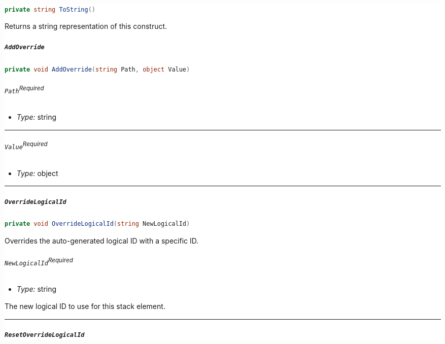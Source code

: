 ```csharp
private string ToString()
```

Returns a string representation of this construct.

##### `AddOverride` <a name="AddOverride" id="rhizo-co-terraform-provider-oci.dataOciLicenseManagerLicenseRecord.DataOciLicenseManagerLicenseRecord.addOverride"></a>

```csharp
private void AddOverride(string Path, object Value)
```

###### `Path`<sup>Required</sup> <a name="Path" id="rhizo-co-terraform-provider-oci.dataOciLicenseManagerLicenseRecord.DataOciLicenseManagerLicenseRecord.addOverride.parameter.path"></a>

- *Type:* string

---

###### `Value`<sup>Required</sup> <a name="Value" id="rhizo-co-terraform-provider-oci.dataOciLicenseManagerLicenseRecord.DataOciLicenseManagerLicenseRecord.addOverride.parameter.value"></a>

- *Type:* object

---

##### `OverrideLogicalId` <a name="OverrideLogicalId" id="rhizo-co-terraform-provider-oci.dataOciLicenseManagerLicenseRecord.DataOciLicenseManagerLicenseRecord.overrideLogicalId"></a>

```csharp
private void OverrideLogicalId(string NewLogicalId)
```

Overrides the auto-generated logical ID with a specific ID.

###### `NewLogicalId`<sup>Required</sup> <a name="NewLogicalId" id="rhizo-co-terraform-provider-oci.dataOciLicenseManagerLicenseRecord.DataOciLicenseManagerLicenseRecord.overrideLogicalId.parameter.newLogicalId"></a>

- *Type:* string

The new logical ID to use for this stack element.

---

##### `ResetOverrideLogicalId` <a name="ResetOverrideLogicalId" id="rhizo-co-terraform-provider-oci.dataOciLicenseManagerLicenseRecord.DataOciLicenseManagerLicenseRecord.resetOverrideLogicalId"></a>
